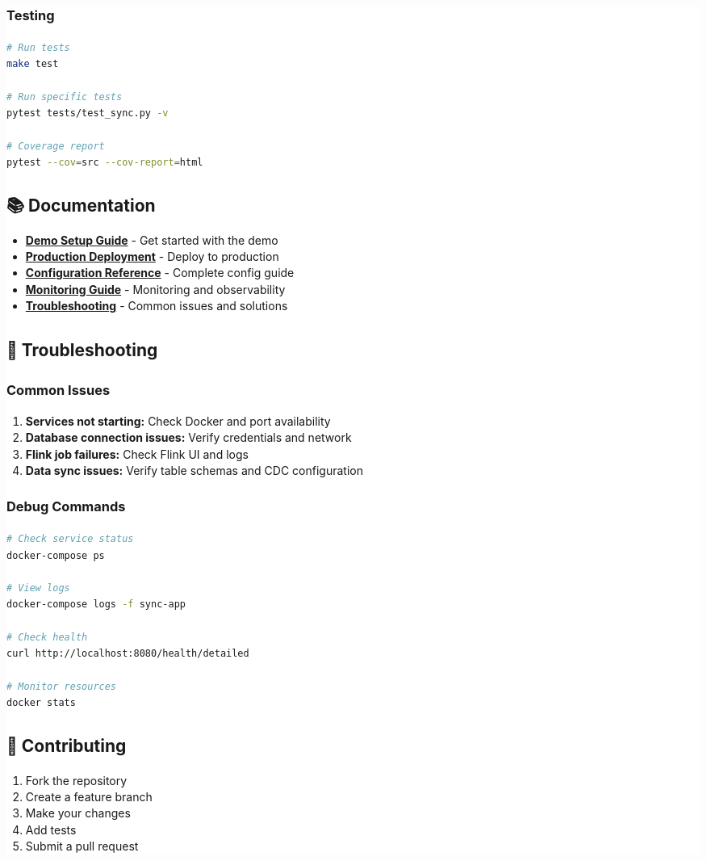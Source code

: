 ### Testing
```bash
# Run tests
make test

# Run specific tests
pytest tests/test_sync.py -v

# Coverage report
pytest --cov=src --cov-report=html
```

## 📚 Documentation

- **[Demo Setup Guide](docs/demo-setup.md)** - Get started with the demo
- **[Production Deployment](docs/production-deployment.md)** - Deploy to production
- **[Configuration Reference](docs/configuration.md)** - Complete config guide
- **[Monitoring Guide](docs/monitoring.md)** - Monitoring and observability
- **[Troubleshooting](docs/troubleshooting.md)** - Common issues and solutions

## 🚨 Troubleshooting

### Common Issues
1. **Services not starting:** Check Docker and port availability
2. **Database connection issues:** Verify credentials and network
3. **Flink job failures:** Check Flink UI and logs
4. **Data sync issues:** Verify table schemas and CDC configuration

### Debug Commands
```bash
# Check service status
docker-compose ps

# View logs
docker-compose logs -f sync-app

# Check health
curl http://localhost:8080/health/detailed

# Monitor resources
docker stats
```

## 🤝 Contributing

1. Fork the repository
2. Create a feature branch
3. Make your changes
4. Add tests
5. Submit a pull request
